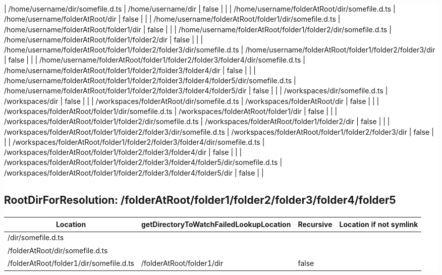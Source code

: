 | /home/username/dir/somefile.d.ts                                                             | /home/username/dir                                                                           | false     |                                                                                              |
| /home/username/folderAtRoot/dir/somefile.d.ts                                                | /home/username/folderAtRoot/dir                                                              | false     |                                                                                              |
| /home/username/folderAtRoot/folder1/dir/somefile.d.ts                                        | /home/username/folderAtRoot/folder1/dir                                                      | false     |                                                                                              |
| /home/username/folderAtRoot/folder1/folder2/dir/somefile.d.ts                                | /home/username/folderAtRoot/folder1/folder2/dir                                              | false     |                                                                                              |
| /home/username/folderAtRoot/folder1/folder2/folder3/dir/somefile.d.ts                        | /home/username/folderAtRoot/folder1/folder2/folder3/dir                                      | false     |                                                                                              |
| /home/username/folderAtRoot/folder1/folder2/folder3/folder4/dir/somefile.d.ts                | /home/username/folderAtRoot/folder1/folder2/folder3/folder4/dir                              | false     |                                                                                              |
| /home/username/folderAtRoot/folder1/folder2/folder3/folder4/folder5/dir/somefile.d.ts        | /home/username/folderAtRoot/folder1/folder2/folder3/folder4/folder5/dir                      | false     |                                                                                              |
| /workspaces/dir/somefile.d.ts                                                                | /workspaces/dir                                                                              | false     |                                                                                              |
| /workspaces/folderAtRoot/dir/somefile.d.ts                                                   | /workspaces/folderAtRoot/dir                                                                 | false     |                                                                                              |
| /workspaces/folderAtRoot/folder1/dir/somefile.d.ts                                           | /workspaces/folderAtRoot/folder1/dir                                                         | false     |                                                                                              |
| /workspaces/folderAtRoot/folder1/folder2/dir/somefile.d.ts                                   | /workspaces/folderAtRoot/folder1/folder2/dir                                                 | false     |                                                                                              |
| /workspaces/folderAtRoot/folder1/folder2/folder3/dir/somefile.d.ts                           | /workspaces/folderAtRoot/folder1/folder2/folder3/dir                                         | false     |                                                                                              |
| /workspaces/folderAtRoot/folder1/folder2/folder3/folder4/dir/somefile.d.ts                   | /workspaces/folderAtRoot/folder1/folder2/folder3/folder4/dir                                 | false     |                                                                                              |
| /workspaces/folderAtRoot/folder1/folder2/folder3/folder4/folder5/dir/somefile.d.ts           | /workspaces/folderAtRoot/folder1/folder2/folder3/folder4/folder5/dir                         | false     |                                                                                              |

## RootDirForResolution: /folderAtRoot/folder1/folder2/folder3/folder4/folder5

| Location                                                                                     | getDirectoryToWatchFailedLookupLocation                                                      | Recursive | Location if not symlink                                                                      |
| -------------------------------------------------------------------------------------------- | -------------------------------------------------------------------------------------------- | --------- | -------------------------------------------------------------------------------------------- |
| /dir/somefile.d.ts                                                                           |                                                                                              |           |                                                                                              |
| /folderAtRoot/dir/somefile.d.ts                                                              |                                                                                              |           |                                                                                              |
| /folderAtRoot/folder1/dir/somefile.d.ts                                                      | /folderAtRoot/folder1/dir                                                                    | false     |                                                                                              |